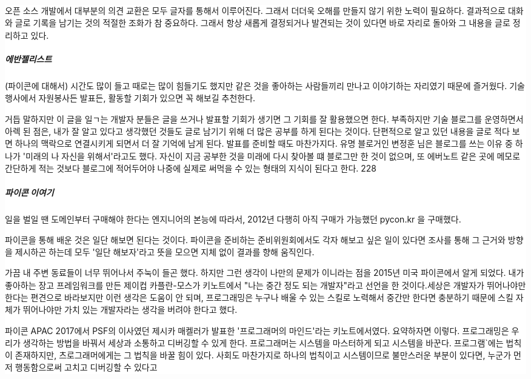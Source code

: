 오픈 소스 개발에서 대부분의 의견 교환은 모두 글자를 통해서 이루어진다. 그래서 더더욱 오해를 만들지 않기 위한 노력이 필요하다. 결과적으로 대화와 글로 기록을 남기는 것의 적절한 조화가 참 중요하다. 그래서 항상 새롭게 결정되거나 발견되는 것이 있다면 바로 자리로 돌아와 그 내용을 글로 정리하고 있다.

##### 에반젤리스트
(파이콘에 대해서)  시간도 많이 들고 때로는 많이 힘들기도 했지만 같은 것을 좋아하는 사람들끼리 만나고 이야기하는 자리였기 때문에 즐거웠다. 기술 행사에서 자원봉사든 발표든, 활동할 기회가 있으면 꼭 해보길 추천한다.

거듭 말하지만 이 글을 일ㄱ는 개발자 분들은 글을 쓰거나 발표할 기회가 생기면 그 기회를 잘 활용했으면 한다. 부족하지만 기술 블로그를 운영하면서 아렉 된 점은, 내가 잘 알고 있다고 생각했던 것들도 글로 남기기 위해 더 많은 공부를 하게 된다는 것이다. 단편적으로 알고 있던 내용을 글로 적다 보면 하나의 맥락으로 연결시키게 되면서 더 잘 기억에 남게 된다. 발표를 준비할 때도 마찬가지다. 유명 블로거인 변정훈 님은 블로그를 쓰는 이유 중 하나가 '미래의 나 자신을 위해서'라고도 했다. 자신이 지금 공부한 것을 미래에 다시 찾아볼 떄 블로그만 한 것이 없으며, 또 에버노트 같은 곳에 메모로 간단하게 적는 것보다 블로그에 적어두어야 나중에 실제로 써먹을 수 있는 형태의 지식이 된다고 한다. 228


##### 파이콘 이여기
일을 벌일 땐 도메인부터 구매해야 한다는 엔지니어의 본능에 따라서, 2012년 다행히 아직 구매가 가능했던 pycon.kr 을 구매했다.

파이콘을 통해 배운 것은 일단 해보면 된다는 것이다. 파이콘을 준비하는 준비위원회에서도 각자 해보고 싶은 일이 있다면 조사를 통해 그 근거와 방향을 제시하곤 하는데 모두 '일단 해보자'라고 뜻을 모으면 지체 없이 결과를 향해 움직인다.

가끔 내 주변 동료들이 너무 뛰어나서 주눅이 들곤 했다. 하지만 그런 생각이 나만의 문제가 이니라는 점을 2015년 미국 파이콘에서 알게 되었다. 내가 좋아하는 장고 프레임워크를 만든 제이컵 카플란-모스가 키노트에서 "나는 중간 정도 되는 개발자"라고 선언을 한 것이다.세상은 개발자가 뛰어나야만 한다는 편견으로 바라보지만 이런 생각은 도움이 안 되며, 프로그래밍은 누구나 배울 수 있는 스킬로 노력해서 중간만 한다면 충분하기 때문에 스킬 자체가 뛰어나야만 가치 있는 개발자라는 생각을 버려야 한다고 했다.

파이콘 APAC 2017에서 PSF의 이사였던 제시카 매켈러가 발표한 '프로그래머의 마인드'라는 키노트에서였다. 요약하자면 이렇다. 프로그래밍은 우리가 생각하는 방법을 바꿔서 세상과 소통하고 디버깅할 수 있게 한다. 프로그래머는 시스템을 마스터하게 되고 시스템을 바꾼다. 프로그램`에는 법칙이 존재하지만, 츠로그래머에게는 그 법칙을 바꿀 힘이 있다. 사회도 마찬가지로 하나의 법칙이고 시스템이므로 불만스러운 부분이 있다면, 누군가 먼저 행동함으로써 고치고 디버깅할 수 있다고 